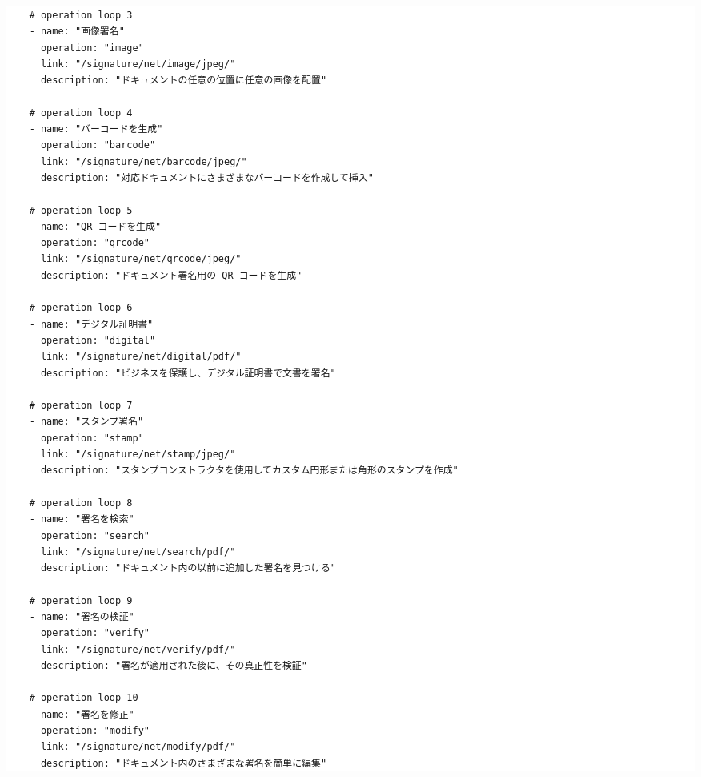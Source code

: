         # operation loop 3
        - name: "画像署名"
          operation: "image"
          link: "/signature/net/image/jpeg/"
          description: "ドキュメントの任意の位置に任意の画像を配置"

        # operation loop 4
        - name: "バーコードを生成"
          operation: "barcode"
          link: "/signature/net/barcode/jpeg/"
          description: "対応ドキュメントにさまざまなバーコードを作成して挿入"

        # operation loop 5
        - name: "QR コードを生成"
          operation: "qrcode"
          link: "/signature/net/qrcode/jpeg/"
          description: "ドキュメント署名用の QR コードを生成"
          
        # operation loop 6
        - name: "デジタル証明書"
          operation: "digital"
          link: "/signature/net/digital/pdf/"
          description: "ビジネスを保護し、デジタル証明書で文書を署名"

        # operation loop 7
        - name: "スタンプ署名"
          operation: "stamp"
          link: "/signature/net/stamp/jpeg/"
          description: "スタンプコンストラクタを使用してカスタム円形または角形のスタンプを作成"
          
        # operation loop 8
        - name: "署名を検索"
          operation: "search"
          link: "/signature/net/search/pdf/"
          description: "ドキュメント内の以前に追加した署名を見つける"
          
        # operation loop 9
        - name: "署名の検証"
          operation: "verify"
          link: "/signature/net/verify/pdf/"
          description: "署名が適用された後に、その真正性を検証"
          
        # operation loop 10
        - name: "署名を修正"
          operation: "modify"
          link: "/signature/net/modify/pdf/"
          description: "ドキュメント内のさまざまな署名を簡単に編集"
          